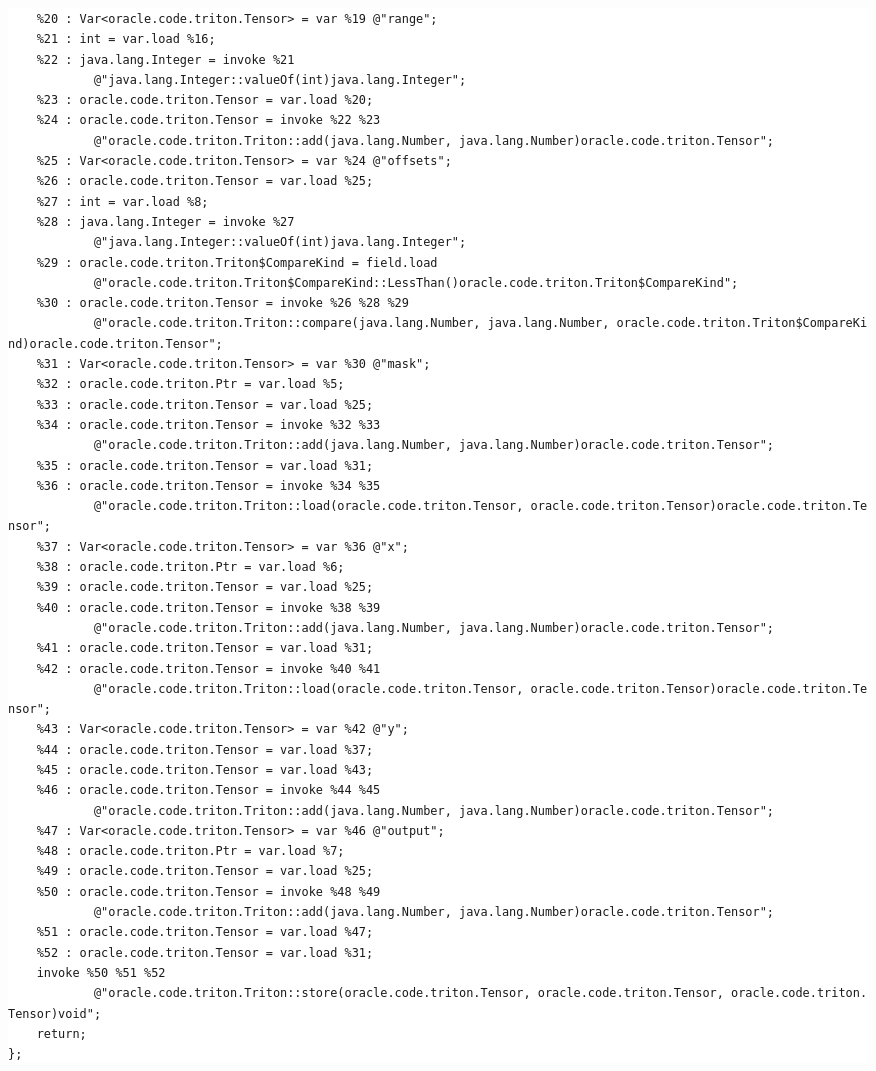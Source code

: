 ```
    %20 : Var<oracle.code.triton.Tensor> = var %19 @"range";
    %21 : int = var.load %16;
    %22 : java.lang.Integer = invoke %21
            @"java.lang.Integer::valueOf(int)java.lang.Integer";
    %23 : oracle.code.triton.Tensor = var.load %20;
    %24 : oracle.code.triton.Tensor = invoke %22 %23
            @"oracle.code.triton.Triton::add(java.lang.Number, java.lang.Number)oracle.code.triton.Tensor";
    %25 : Var<oracle.code.triton.Tensor> = var %24 @"offsets";
    %26 : oracle.code.triton.Tensor = var.load %25;
    %27 : int = var.load %8;
    %28 : java.lang.Integer = invoke %27
            @"java.lang.Integer::valueOf(int)java.lang.Integer";
    %29 : oracle.code.triton.Triton$CompareKind = field.load
            @"oracle.code.triton.Triton$CompareKind::LessThan()oracle.code.triton.Triton$CompareKind";
    %30 : oracle.code.triton.Tensor = invoke %26 %28 %29
            @"oracle.code.triton.Triton::compare(java.lang.Number, java.lang.Number, oracle.code.triton.Triton$CompareKind)oracle.code.triton.Tensor";
    %31 : Var<oracle.code.triton.Tensor> = var %30 @"mask";
    %32 : oracle.code.triton.Ptr = var.load %5;
    %33 : oracle.code.triton.Tensor = var.load %25;
    %34 : oracle.code.triton.Tensor = invoke %32 %33
            @"oracle.code.triton.Triton::add(java.lang.Number, java.lang.Number)oracle.code.triton.Tensor";
    %35 : oracle.code.triton.Tensor = var.load %31;
    %36 : oracle.code.triton.Tensor = invoke %34 %35
            @"oracle.code.triton.Triton::load(oracle.code.triton.Tensor, oracle.code.triton.Tensor)oracle.code.triton.Tensor";
    %37 : Var<oracle.code.triton.Tensor> = var %36 @"x";
    %38 : oracle.code.triton.Ptr = var.load %6;
    %39 : oracle.code.triton.Tensor = var.load %25;
    %40 : oracle.code.triton.Tensor = invoke %38 %39
            @"oracle.code.triton.Triton::add(java.lang.Number, java.lang.Number)oracle.code.triton.Tensor";
    %41 : oracle.code.triton.Tensor = var.load %31;
    %42 : oracle.code.triton.Tensor = invoke %40 %41
            @"oracle.code.triton.Triton::load(oracle.code.triton.Tensor, oracle.code.triton.Tensor)oracle.code.triton.Tensor";
    %43 : Var<oracle.code.triton.Tensor> = var %42 @"y";
    %44 : oracle.code.triton.Tensor = var.load %37;
    %45 : oracle.code.triton.Tensor = var.load %43;
    %46 : oracle.code.triton.Tensor = invoke %44 %45
            @"oracle.code.triton.Triton::add(java.lang.Number, java.lang.Number)oracle.code.triton.Tensor";
    %47 : Var<oracle.code.triton.Tensor> = var %46 @"output";
    %48 : oracle.code.triton.Ptr = var.load %7;
    %49 : oracle.code.triton.Tensor = var.load %25;
    %50 : oracle.code.triton.Tensor = invoke %48 %49
            @"oracle.code.triton.Triton::add(java.lang.Number, java.lang.Number)oracle.code.triton.Tensor";
    %51 : oracle.code.triton.Tensor = var.load %47;
    %52 : oracle.code.triton.Tensor = var.load %31;
    invoke %50 %51 %52
            @"oracle.code.triton.Triton::store(oracle.code.triton.Tensor, oracle.code.triton.Tensor, oracle.code.triton.Tensor)void";
    return;
};
```
